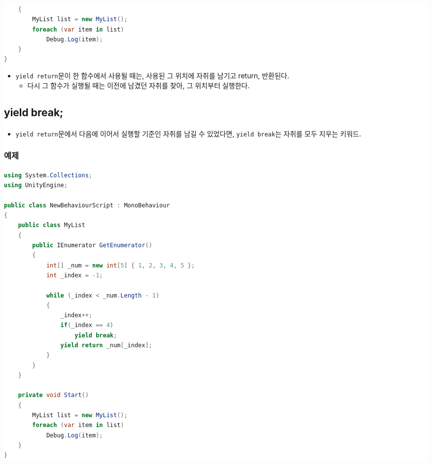 ```csharp
    {
        MyList list = new MyList();
        foreach (var item in list)
            Debug.Log(item);
    }
}
```

- `yield return`문이 한 함수에서 사용될 때는, 사용된 그 위치에 자취를 남기고 return, 반환된다.
    - 다시 그 함수가 실행될 때는 이전에 남겼던 자취를 찾아, 그 위치부터 실행한다.

## yield break;

- `yield return`문에서 다음에 이어서 실행할 기준인 자취를 남길 수 있었다면, 
	  `yield break`는 자취를 모두 지우는 키워드.

### 예제

```csharp
using System.Collections;
using UnityEngine;

public class NewBehaviourScript : MonoBehaviour
{
    public class MyList
    {
        public IEnumerator GetEnumerator()
        {
            int[] _num = new int[5] { 1, 2, 3, 4, 5 };
            int _index = -1;

            while (_index < _num.Length - 1)
            {
                _index++;
                if(_index == 4)
                    yield break;
                yield return _num[_index];
            }
        }
    }

    private void Start()
    {
        MyList list = new MyList();
        foreach (var item in list)
            Debug.Log(item);
    }
}
```